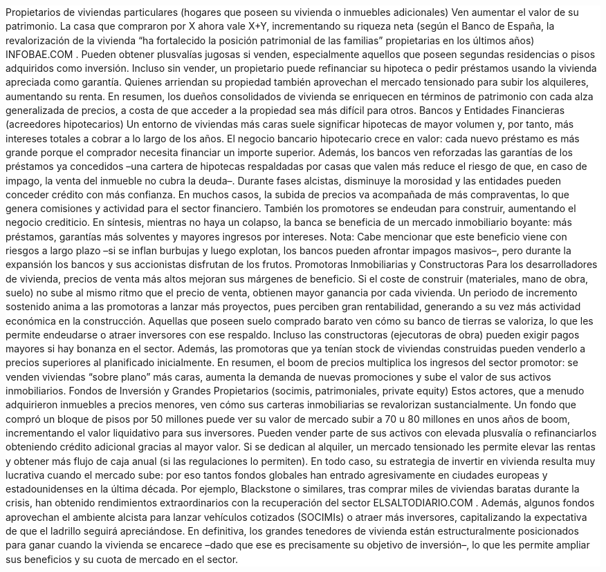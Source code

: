 Propietarios de viviendas particulares (hogares que poseen su vivienda o inmuebles adicionales)	Ven aumentar el valor de su patrimonio. La casa que compraron por X ahora vale X+Y, incrementando su riqueza neta (según el Banco de España, la revalorización de la vivienda “ha fortalecido la posición patrimonial de las familias” propietarias en los últimos años)​
INFOBAE.COM
. Pueden obtener plusvalías jugosas si venden, especialmente aquellos que poseen segundas residencias o pisos adquiridos como inversión. Incluso sin vender, un propietario puede refinanciar su hipoteca o pedir préstamos usando la vivienda apreciada como garantía. Quienes arriendan su propiedad también aprovechan el mercado tensionado para subir los alquileres, aumentando su renta. En resumen, los dueños consolidados de vivienda se enriquecen en términos de patrimonio con cada alza generalizada de precios, a costa de que acceder a la propiedad sea más difícil para otros.
Bancos y Entidades Financieras (acreedores hipotecarios)	Un entorno de viviendas más caras suele significar hipotecas de mayor volumen y, por tanto, más intereses totales a cobrar a lo largo de los años. El negocio bancario hipotecario crece en valor: cada nuevo préstamo es más grande porque el comprador necesita financiar un importe superior. Además, los bancos ven reforzadas las garantías de los préstamos ya concedidos –una cartera de hipotecas respaldadas por casas que valen más reduce el riesgo de que, en caso de impago, la venta del inmueble no cubra la deuda–. Durante fases alcistas, disminuye la morosidad y las entidades pueden conceder crédito con más confianza. En muchos casos, la subida de precios va acompañada de más compraventas, lo que genera comisiones y actividad para el sector financiero. También los promotores se endeudan para construir, aumentando el negocio crediticio. En síntesis, mientras no haya un colapso, la banca se beneficia de un mercado inmobiliario boyante: más préstamos, garantías más solventes y mayores ingresos por intereses. Nota: Cabe mencionar que este beneficio viene con riesgos a largo plazo –si se inflan burbujas y luego explotan, los bancos pueden afrontar impagos masivos–, pero durante la expansión los bancos y sus accionistas disfrutan de los frutos.
Promotoras Inmobiliarias y Constructoras	Para los desarrolladores de vivienda, precios de venta más altos mejoran sus márgenes de beneficio. Si el coste de construir (materiales, mano de obra, suelo) no sube al mismo ritmo que el precio de venta, obtienen mayor ganancia por cada vivienda. Un periodo de incremento sostenido anima a las promotoras a lanzar más proyectos, pues perciben gran rentabilidad, generando a su vez más actividad económica en la construcción. Aquellas que poseen suelo comprado barato ven cómo su banco de tierras se valoriza, lo que les permite endeudarse o atraer inversores con ese respaldo. Incluso las constructoras (ejecutoras de obra) pueden exigir pagos mayores si hay bonanza en el sector. Además, las promotoras que ya tenían stock de viviendas construidas pueden venderlo a precios superiores al planificado inicialmente. En resumen, el boom de precios multiplica los ingresos del sector promotor: se venden viviendas “sobre plano” más caras, aumenta la demanda de nuevas promociones y sube el valor de sus activos inmobiliarios.
Fondos de Inversión y Grandes Propietarios (socimis, patrimoniales, private equity)	Estos actores, que a menudo adquirieron inmuebles a precios menores, ven cómo sus carteras inmobiliarias se revalorizan sustancialmente. Un fondo que compró un bloque de pisos por 50 millones puede ver su valor de mercado subir a 70 u 80 millones en unos años de boom, incrementando el valor liquidativo para sus inversores. Pueden vender parte de sus activos con elevada plusvalía o refinanciarlos obteniendo crédito adicional gracias al mayor valor. Si se dedican al alquiler, un mercado tensionado les permite elevar las rentas y obtener más flujo de caja anual (si las regulaciones lo permiten). En todo caso, su estrategia de invertir en vivienda resulta muy lucrativa cuando el mercado sube: por eso tantos fondos globales han entrado agresivamente en ciudades europeas y estadounidenses en la última década. Por ejemplo, Blackstone o similares, tras comprar miles de viviendas baratas durante la crisis, han obtenido rendimientos extraordinarios con la recuperación del sector​
ELSALTODIARIO.COM
. Además, algunos fondos aprovechan el ambiente alcista para lanzar vehículos cotizados (SOCIMIs) o atraer más inversores, capitalizando la expectativa de que el ladrillo seguirá apreciándose. En definitiva, los grandes tenedores de vivienda están estructuralmente posicionados para ganar cuando la vivienda se encarece –dado que ese es precisamente su objetivo de inversión–, lo que les permite ampliar sus beneficios y su cuota de mercado en el sector.